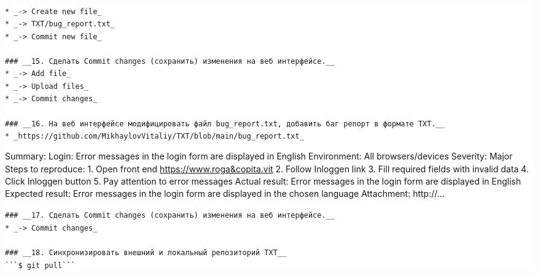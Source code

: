 ```
* _-> Create new file_
* _-> TXT/bug_report.txt_
* _-> Commit new file_

### __15. Сделать Commit changes (сохранить) изменения на веб интерфейсе.__
* _-> Add file_
* _-> Upload files_
* _-> Commit changes_

### __16. На веб интерфейсе модифицировать файл bug_report.txt, добавить баг репорт в формате TXT.__
* _https://github.com/MikhaylovVitaliy/TXT/blob/main/bug_report.txt_
```
Summary: Login: Error messages in the login form are displayed in English
Environment: All browsers/devices
Severity: Major
Steps to reproduce:
	1. Open front end https://www.roga&copita.vit
	2. Follow Inloggen  link
	3. Fill required fields with invalid data
	4. Click Inloggen button
	5. Pay attention to error messages
Actual result: Error messages in the login form are displayed in English
Expected result: Error messages in the login form are displayed in the chosen language
Attachment: http://...
```
### __17. Сделать Commit changes (сохранить) изменения на веб интерфейсе.__
* _-> Commit changes_

### __18. Синхронизировать внешний и локальный репозиторий TXT__
```$ git pull```
